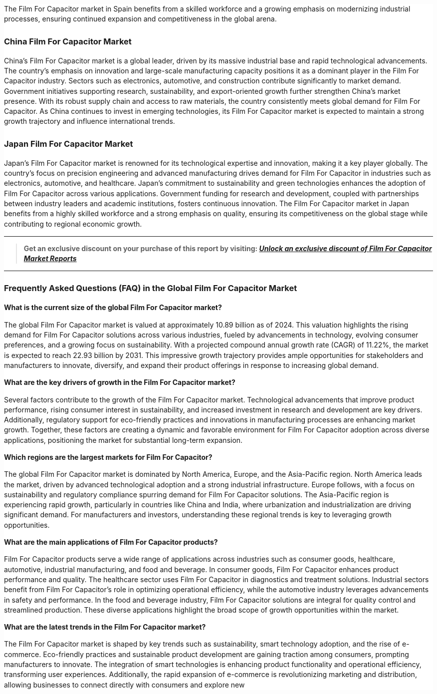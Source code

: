 The Film For Capacitor market in Spain benefits from a skilled workforce and a growing emphasis on modernizing industrial processes, ensuring continued expansion and competitiveness in the global arena.</p><h3>China Film For Capacitor Market</h3><p>China&rsquo;s Film For Capacitor market is a global leader, driven by its massive industrial base and rapid technological advancements. The country&rsquo;s emphasis on innovation and large-scale manufacturing capacity positions it as a dominant player in the Film For Capacitor industry. Sectors such as electronics, automotive, and construction contribute significantly to market demand. Government initiatives supporting research, sustainability, and export-oriented growth further strengthen China&rsquo;s market presence. With its robust supply chain and access to raw materials, the country consistently meets global demand for Film For Capacitor. As China continues to invest in emerging technologies, its Film For Capacitor market is expected to maintain a strong growth trajectory and influence international trends.</p><h3>Japan Film For Capacitor Market</h3><p>Japan&rsquo;s Film For Capacitor market is renowned for its technological expertise and innovation, making it a key player globally. The country&rsquo;s focus on precision engineering and advanced manufacturing drives demand for Film For Capacitor in industries such as electronics, automotive, and healthcare. Japan&rsquo;s commitment to sustainability and green technologies enhances the adoption of Film For Capacitor across various applications. Government funding for research and development, coupled with partnerships between industry leaders and academic institutions, fosters continuous innovation. The Film For Capacitor market in Japan benefits from a highly skilled workforce and a strong emphasis on quality, ensuring its competitiveness on the global stage while contributing to regional economic growth.</p><hr /><blockquote><p><strong>Get an exclusive discount on your purchase of this report by visiting: <em><a href="://marketresearchpulse.com/ask-for-discount/132667?utm_source=Github&amp;utm_medium=022">Unlock an exclusive discount of Film For Capacitor Market Reports</a></em>&nbsp;</strong></p></blockquote><hr /><h3>Frequently Asked Questions (FAQ) in the Global Film For Capacitor Market</h3><p><strong>What is the current size of the global Film For Capacitor market?</strong></p><p>The global Film For Capacitor market is valued at approximately 10.89 billion as of 2024. This valuation highlights the rising demand for Film For Capacitor solutions across various industries, fueled by advancements in technology, evolving consumer preferences, and a growing focus on sustainability. With a projected compound annual growth rate (CAGR) of 11.22%, the market is expected to reach 22.93 billion by 2031. This impressive growth trajectory provides ample opportunities for stakeholders and manufacturers to innovate, diversify, and expand their product offerings in response to increasing global demand.</p><p><strong>What are the key drivers of growth in the Film For Capacitor market?</strong></p><p>Several factors contribute to the growth of the Film For Capacitor market. Technological advancements that improve product performance, rising consumer interest in sustainability, and increased investment in research and development are key drivers. Additionally, regulatory support for eco-friendly practices and innovations in manufacturing processes are enhancing market growth. Together, these factors are creating a dynamic and favorable environment for Film For Capacitor adoption across diverse applications, positioning the market for substantial long-term expansion.</p><p><strong>Which regions are the largest markets for Film For Capacitor?</strong></p><p>The global Film For Capacitor market is dominated by North America, Europe, and the Asia-Pacific region. North America leads the market, driven by advanced technological adoption and a strong industrial infrastructure. Europe follows, with a focus on sustainability and regulatory compliance spurring demand for Film For Capacitor solutions. The Asia-Pacific region is experiencing rapid growth, particularly in countries like China and India, where urbanization and industrialization are driving significant demand. For manufacturers and investors, understanding these regional trends is key to leveraging growth opportunities.</p><p><strong>What are the main applications of Film For Capacitor products?</strong></p><p>Film For Capacitor products serve a wide range of applications across industries such as consumer goods, healthcare, automotive, industrial manufacturing, and food and beverage. In consumer goods, Film For Capacitor enhances product performance and quality. The healthcare sector uses Film For Capacitor in diagnostics and treatment solutions. Industrial sectors benefit from Film For Capacitor&rsquo;s role in optimizing operational efficiency, while the automotive industry leverages advancements in safety and performance. In the food and beverage industry, Film For Capacitor solutions are integral for quality control and streamlined production. These diverse applications highlight the broad scope of growth opportunities within the market.</p><p><strong>What are the latest trends in the Film For Capacitor market?</strong></p><p>The Film For Capacitor market is shaped by key trends such as sustainability, smart technology adoption, and the rise of e-commerce. Eco-friendly practices and sustainable product development are gaining traction among consumers, prompting manufacturers to innovate. The integration of smart technologies is enhancing product functionality and operational efficiency, transforming user experiences. Additionally, the rapid expansion of e-commerce is revolutionizing marketing and distribution, allowing businesses to connect directly with consumers and explore new